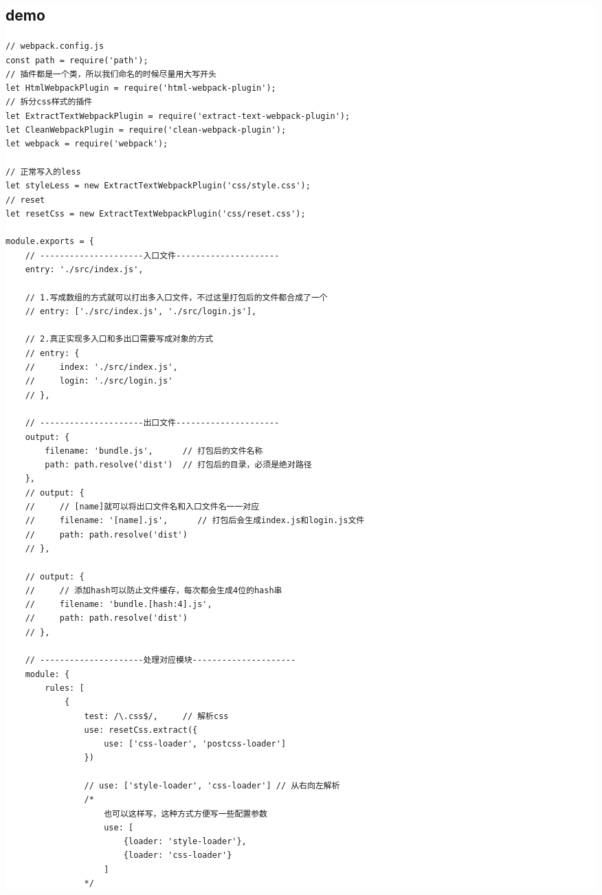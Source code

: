 ## demo
```
// webpack.config.js
const path = require('path');
// 插件都是一个类，所以我们命名的时候尽量用大写开头
let HtmlWebpackPlugin = require('html-webpack-plugin');
// 拆分css样式的插件
let ExtractTextWebpackPlugin = require('extract-text-webpack-plugin');
let CleanWebpackPlugin = require('clean-webpack-plugin');
let webpack = require('webpack');

// 正常写入的less
let styleLess = new ExtractTextWebpackPlugin('css/style.css');
// reset
let resetCss = new ExtractTextWebpackPlugin('css/reset.css');

module.exports = {
    // ---------------------入口文件---------------------
    entry: './src/index.js', 

    // 1.写成数组的方式就可以打出多入口文件，不过这里打包后的文件都合成了一个
    // entry: ['./src/index.js', './src/login.js'],

    // 2.真正实现多入口和多出口需要写成对象的方式
    // entry: {
    //     index: './src/index.js',
    //     login: './src/login.js'
    // },

    // ---------------------出口文件---------------------   
    output: {                              
        filename: 'bundle.js',      // 打包后的文件名称
        path: path.resolve('dist')  // 打包后的目录，必须是绝对路径
    },     
    // output: {
    //     // [name]就可以将出口文件名和入口文件名一一对应
    //     filename: '[name].js',      // 打包后会生成index.js和login.js文件
    //     path: path.resolve('dist')
    // },

    // output: {
    //     // 添加hash可以防止文件缓存，每次都会生成4位的hash串
    //     filename: 'bundle.[hash:4].js',   
    //     path: path.resolve('dist')
    // },

    // ---------------------处理对应模块---------------------
    module: {
        rules: [
            {
                test: /\.css$/,     // 解析css
                use: resetCss.extract({
                    use: ['css-loader', 'postcss-loader']
                })

                // use: ['style-loader', 'css-loader'] // 从右向左解析
                /* 
                    也可以这样写，这种方式方便写一些配置参数
                    use: [
                        {loader: 'style-loader'},
                        {loader: 'css-loader'}
                    ]
                */
```